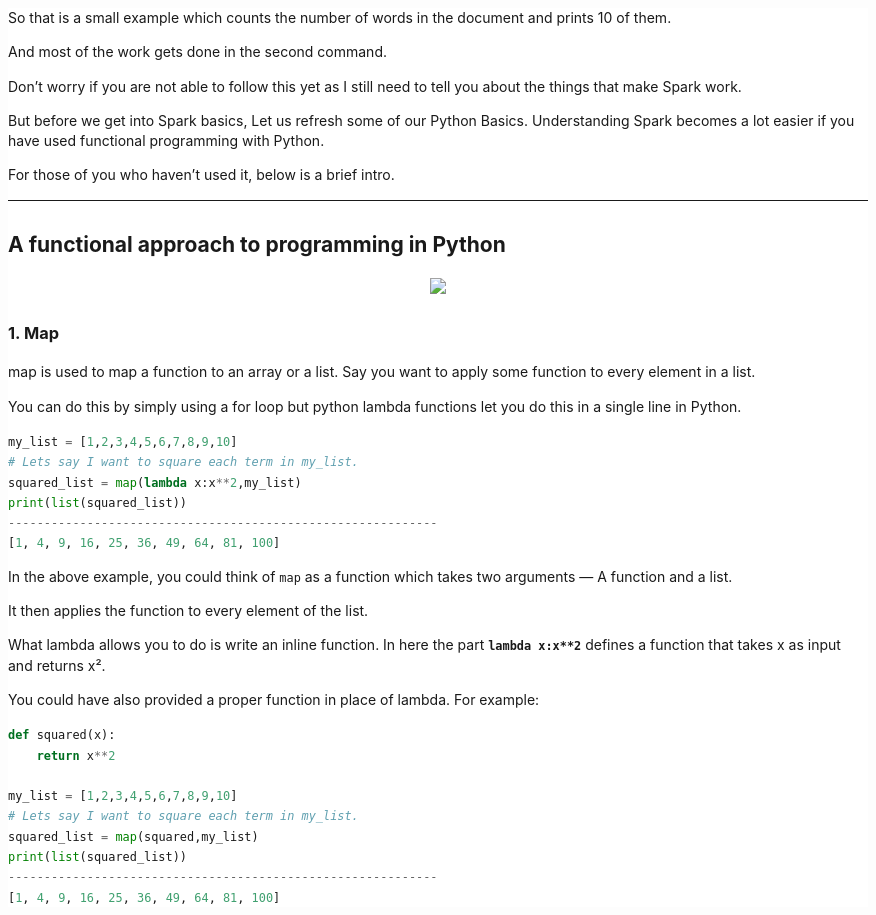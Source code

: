 So that is a small example which counts the number of words in the document and prints 10 of them.

And most of the work gets done in the second command.

Don’t worry if you are not able to follow this yet as I still need to tell you about the things that make Spark work.

But before we get into Spark basics, Let us refresh some of our Python Basics. Understanding Spark becomes a lot easier if you have used functional programming with Python.

For those of you who haven’t used it, below is a brief intro.

---

## A functional approach to programming in Python

<div style="margin-top: 9px; margin-bottom: 10px;">
<center><img src="/images/spark/func.png" "></center>
</div>

### 1. Map

map is used to map a function to an array or a list. Say you want to apply some function to every element in a list.

You can do this by simply using a for loop but python lambda functions let you do this in a single line in Python.

```py
my_list = [1,2,3,4,5,6,7,8,9,10]
# Lets say I want to square each term in my_list.
squared_list = map(lambda x:x**2,my_list)
print(list(squared_list))
------------------------------------------------------------
[1, 4, 9, 16, 25, 36, 49, 64, 81, 100]
```

In the above example, you could think of `map` as a function which takes two arguments — A function and a list.

It then applies the function to every element of the list.

What lambda allows you to do is write an inline function. In here the part **`lambda x:x**2`** defines a function that takes x as input and returns x².

You could have also provided a proper function in place of lambda. For example:

```py
def squared(x):
    return x**2

my_list = [1,2,3,4,5,6,7,8,9,10]
# Lets say I want to square each term in my_list.
squared_list = map(squared,my_list)
print(list(squared_list))
------------------------------------------------------------
[1, 4, 9, 16, 25, 36, 49, 64, 81, 100]
```
